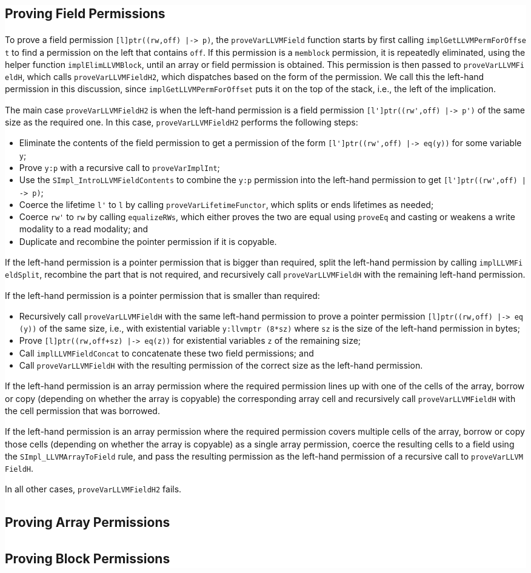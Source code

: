 
## Proving Field Permissions

To prove a field permission `[l]ptr((rw,off) |-> p)`, the `proveVarLLVMField` function starts by first calling `implGetLLVMPermForOffset` to find a permission on the left that contains `off`. If this permission is a `memblock` permission, it is repeatedly eliminated, using the helper function `implElimLLVMBlock`, until an array or field permission is obtained. This permission is then passed to `proveVarLLVMFieldH`, which calls `proveVarLLVMFieldH2`, which dispatches based on the form of the permission. We call this the left-hand permission in this discussion, since `implGetLLVMPermForOffset` puts it on the top of the stack, i.e., the left of the implication.

The main case `proveVarLLVMFieldH2` is when the left-hand permission is a field permission
`[l']ptr((rw',off) |-> p')` of the same size as the required one. In this case, `proveVarLLVMFieldH2` performs the following steps:
* Eliminate the contents of the field permission to get a permission of the form `[l']ptr((rw',off) |-> eq(y))` for some variable `y`;
* Prove `y:p` with a recursive call to `proveVarImplInt`;
* Use the `SImpl_IntroLLVMFieldContents` to combine the `y:p` permission into the left-hand permission to get `[l']ptr((rw',off) |-> p)`;
* Coerce the lifetime `l'` to `l` by calling `proveVarLifetimeFunctor`, which splits or ends lifetimes as needed;
* Coerce `rw'` to `rw` by calling `equalizeRWs`, which either proves the two are equal using `proveEq` and casting or weakens a write modality to a read modality; and
* Duplicate and recombine the pointer permission if it is copyable.

If the left-hand permission is a pointer permission that is bigger than required, split the left-hand permission by calling `implLLVMFieldSplit`, recombine the part that is not required, and recursively call `proveVarLLVMFieldH` with the remaining left-hand permission.

If the left-hand permission is a pointer permission that is smaller than required:
* Recursively call `proveVarLLVMFieldH` with the same left-hand permission to prove a pointer permission `[l]ptr((rw,off) |-> eq(y))` of the same size, i.e., with existential variable `y:llvmptr (8*sz)` where `sz` is the size of the left-hand permission in bytes;
* Prove `[l]ptr((rw,off+sz) |-> eq(z))` for existential variables `z` of the remaining size;
* Call `implLLVMFieldConcat` to concatenate these two field permissions; and
* Call `proveVarLLVMFieldH` with the resulting permission of the correct size as the left-hand permission.

If the left-hand permission is an array permission where the required permission lines up with one of the cells of the array, borrow or copy (depending on whether the array is copyable) the corresponding array cell and recursively call `proveVarLLVMFieldH` with the cell permission that was borrowed.

If the left-hand permission is an array permission where the required permission covers multiple cells of the array, borrow or copy those cells (depending on whether the array is copyable) as a single array permission, coerce the resulting cells to a field using the `SImpl_LLVMArrayToField` rule, and pass the resulting permission as the left-hand permission of a recursive call to `proveVarLLVMFieldH`.

In all other cases, `proveVarLLVMFieldH2` fails.


## Proving Array Permissions



## Proving Block Permissions



[comment]: <> (FIXME HERE: describe `proveEq` and `proveEqH`)